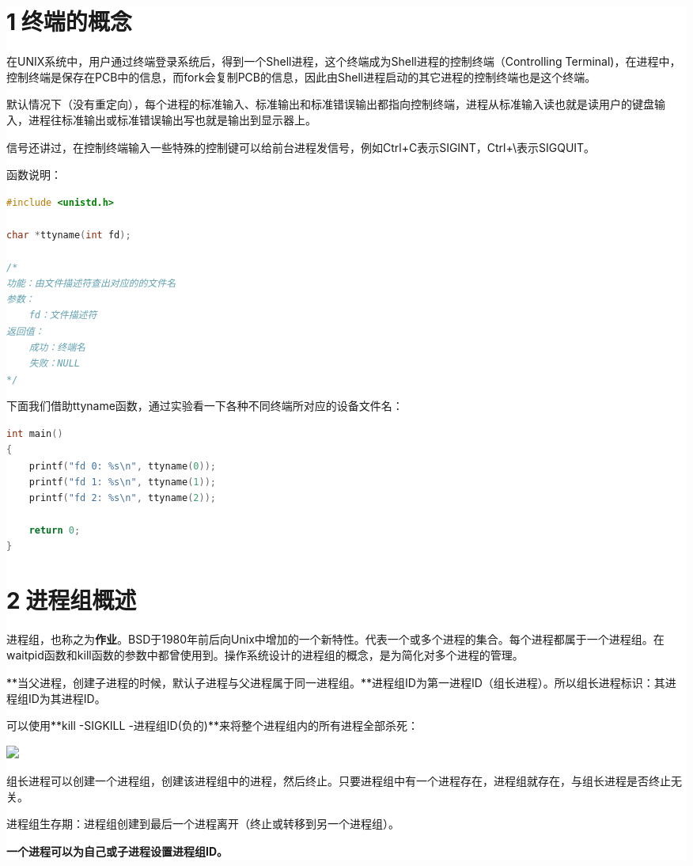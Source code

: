 # 1 终端的概念

在UNIX系统中，用户通过终端登录系统后，得到一个Shell进程，这个终端成为Shell进程的控制终端（Controlling Terminal)，在进程中，控制终端是保存在PCB中的信息，而fork会复制PCB的信息，因此由Shell进程启动的其它进程的控制终端也是这个终端。

默认情况下（没有重定向），每个进程的标准输入、标准输出和标准错误输出都指向控制终端，进程从标准输入读也就是读用户的键盘输入，进程往标准输出或标准错误输出写也就是输出到显示器上。

信号还讲过，在控制终端输入一些特殊的控制键可以给前台进程发信号，例如Ctrl+C表示SIGINT，Ctrl+\表示SIGQUIT。

函数说明：

```c
#include <unistd.h>

char *ttyname(int fd);

/*
功能：由文件描述符查出对应的的文件名
参数：
	fd：文件描述符
返回值：
	成功：终端名
	失败：NULL
*/
```

下面我们借助ttyname函数，通过实验看一下各种不同终端所对应的设备文件名：

```c
int main()
{
	printf("fd 0: %s\n", ttyname(0));
	printf("fd 1: %s\n", ttyname(1));
	printf("fd 2: %s\n", ttyname(2));
	
	return 0;
}
```

# 2 进程组概述

进程组，也称之为**作业**。BSD于1980年前后向Unix中增加的一个新特性。代表一个或多个进程的集合。每个进程都属于一个进程组。在waitpid函数和kill函数的参数中都曾使用到。操作系统设计的进程组的概念，是为简化对多个进程的管理。

**当父进程，创建子进程的时候，默认子进程与父进程属于同一进程组。**进程组ID为第一进程ID（组长进程）。所以组长进程标识：其进程组ID为其进程ID。

可以使用**kill -SIGKILL -进程组ID(负的)**来将整个进程组内的所有进程全部杀死：

![](https://cdn.jsdelivr.net/gh/moshang1314/myBlog@main/image/1528119946594.png)

组长进程可以创建一个进程组，创建该进程组中的进程，然后终止。只要进程组中有一个进程存在，进程组就存在，与组长进程是否终止无关。

进程组生存期：进程组创建到最后一个进程离开（终止或转移到另一个进程组）。

**一个进程可以为自己或子进程设置进程组ID。**
